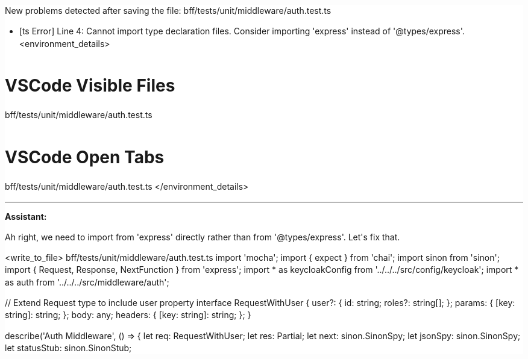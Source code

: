 New problems detected after saving the file:
bff/tests/unit/middleware/auth.test.ts
- [ts Error] Line 4: Cannot import type declaration files. Consider importing 'express' instead of '@types/express'.
<environment_details>
# VSCode Visible Files
bff/tests/unit/middleware/auth.test.ts

# VSCode Open Tabs
bff/tests/unit/middleware/auth.test.ts
</environment_details>

---

**Assistant:**

<thinking>
Ah right, we need to import from 'express' directly rather than from '@types/express'. Let's fix that.
</thinking>

<write_to_file>
<path>bff/tests/unit/middleware/auth.test.ts</path>
<content>import 'mocha';
import { expect } from 'chai';
import sinon from 'sinon';
import { Request, Response, NextFunction } from 'express';
import * as keycloakConfig from '../../../src/config/keycloak';
import * as auth from '../../../src/middleware/auth';

// Extend Request type to include user property
interface RequestWithUser {
  user?: {
    id: string;
    roles?: string[];
  };
  params: {
    [key: string]: string;
  };
  body: any;
  headers: {
    [key: string]: string;
  };
}

describe('Auth Middleware', () => {
  let req: RequestWithUser;
  let res: Partial<Response>;
  let next: sinon.SinonSpy;
  let jsonSpy: sinon.SinonSpy;
  let statusStub: sinon.SinonStub;
